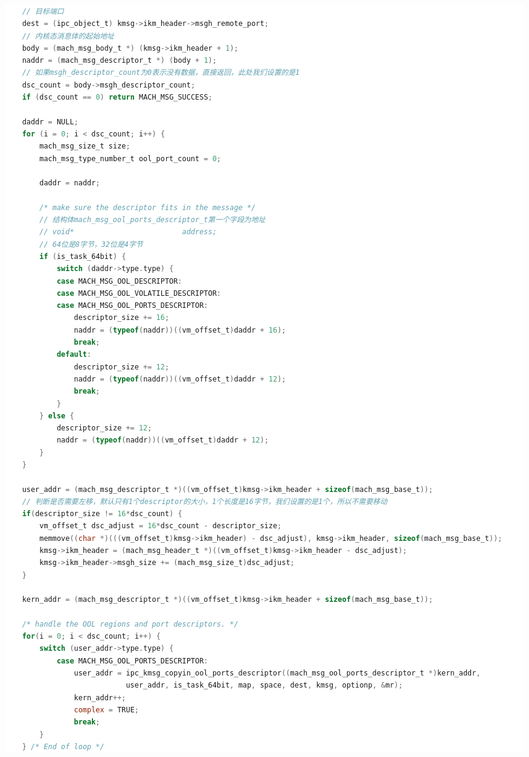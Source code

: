 ```c
	// 目标端口
    dest = (ipc_object_t) kmsg->ikm_header->msgh_remote_port;
	// 内核态消息体的起始地址
    body = (mach_msg_body_t *) (kmsg->ikm_header + 1);
    naddr = (mach_msg_descriptor_t *) (body + 1);
	// 如果msgh_descriptor_count为0表示没有数据，直接返回，此处我们设置的是1
    dsc_count = body->msgh_descriptor_count;
    if (dsc_count == 0) return MACH_MSG_SUCCESS;

    daddr = NULL;
    for (i = 0; i < dsc_count; i++) {
		mach_msg_size_t size;
		mach_msg_type_number_t ool_port_count = 0;

		daddr = naddr;

		/* make sure the descriptor fits in the message */
		// 结构体mach_msg_ool_ports_descriptor_t第一个字段为地址
		// void*                         address;
		// 64位是8字节，32位是4字节
		if (is_task_64bit) {
			switch (daddr->type.type) {
			case MACH_MSG_OOL_DESCRIPTOR:
			case MACH_MSG_OOL_VOLATILE_DESCRIPTOR:
			case MACH_MSG_OOL_PORTS_DESCRIPTOR:
				descriptor_size += 16;
				naddr = (typeof(naddr))((vm_offset_t)daddr + 16);
				break;
			default:
				descriptor_size += 12;
				naddr = (typeof(naddr))((vm_offset_t)daddr + 12);
				break;
			}
		} else {
			descriptor_size += 12;
			naddr = (typeof(naddr))((vm_offset_t)daddr + 12);
		}
    }

    user_addr = (mach_msg_descriptor_t *)((vm_offset_t)kmsg->ikm_header + sizeof(mach_msg_base_t));
    // 判断是否需要左移，默认只有1个descriptor的大小，1个长度是16字节，我们设置的是1个，所以不需要移动
    if(descriptor_size != 16*dsc_count) {
        vm_offset_t dsc_adjust = 16*dsc_count - descriptor_size;
        memmove((char *)(((vm_offset_t)kmsg->ikm_header) - dsc_adjust), kmsg->ikm_header, sizeof(mach_msg_base_t));
        kmsg->ikm_header = (mach_msg_header_t *)((vm_offset_t)kmsg->ikm_header - dsc_adjust);
        kmsg->ikm_header->msgh_size += (mach_msg_size_t)dsc_adjust;
    }

    kern_addr = (mach_msg_descriptor_t *)((vm_offset_t)kmsg->ikm_header + sizeof(mach_msg_base_t));

    /* handle the OOL regions and port descriptors. */
    for(i = 0; i < dsc_count; i++) {
        switch (user_addr->type.type) {
            case MACH_MSG_OOL_PORTS_DESCRIPTOR: 
                user_addr = ipc_kmsg_copyin_ool_ports_descriptor((mach_msg_ool_ports_descriptor_t *)kern_addr, 
				            user_addr, is_task_64bit, map, space, dest, kmsg, optionp, &mr);
                kern_addr++;
                complex = TRUE;
                break;
        }
    } /* End of loop */ 
```